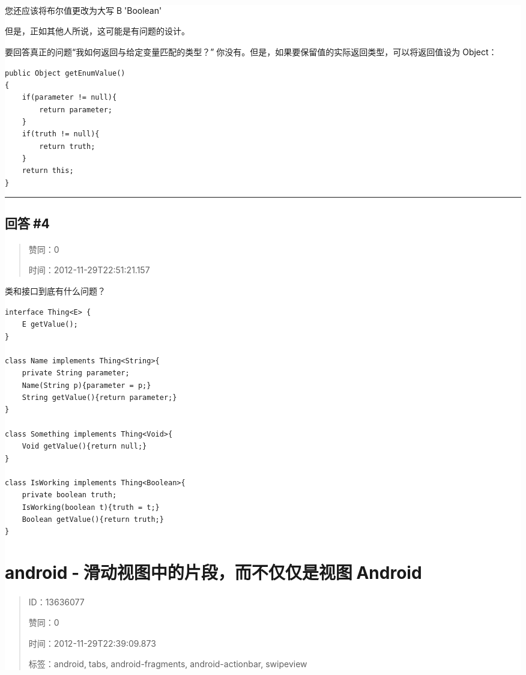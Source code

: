 您还应该将布尔值更改为大写 B 'Boolean'

但是，正如其他人所说，这可能是有问题的设计。

要回答真正的问题“我如何返回与给定变量匹配的类型？” 你没有。但是，如果要保留值的实际返回类型，可以将返回值设为 Object：

```
public Object getEnumValue()
{
    if(parameter != null){
        return parameter;
    }
    if(truth != null){
        return truth;
    }
    return this;     
} 
```

* * *

## 回答 #4

> 赞同：0
> 
> 时间：2012-11-29T22:51:21.157

类和接口到底有什么问题？

```
interface Thing<E> {
    E getValue();
}

class Name implements Thing<String>{
    private String parameter;
    Name(String p){parameter = p;}
    String getValue(){return parameter;}
}

class Something implements Thing<Void>{
    Void getValue(){return null;}
}

class IsWorking implements Thing<Boolean>{
    private boolean truth;
    IsWorking(boolean t){truth = t;}
    Boolean getValue(){return truth;}
} 
```

# android - 滑动视图中的片段，而不仅仅是视图 Android

> ID：13636077
> 
> 赞同：0
> 
> 时间：2012-11-29T22:39:09.873
> 
> 标签：android, tabs, android-fragments, android-actionbar, swipeview
